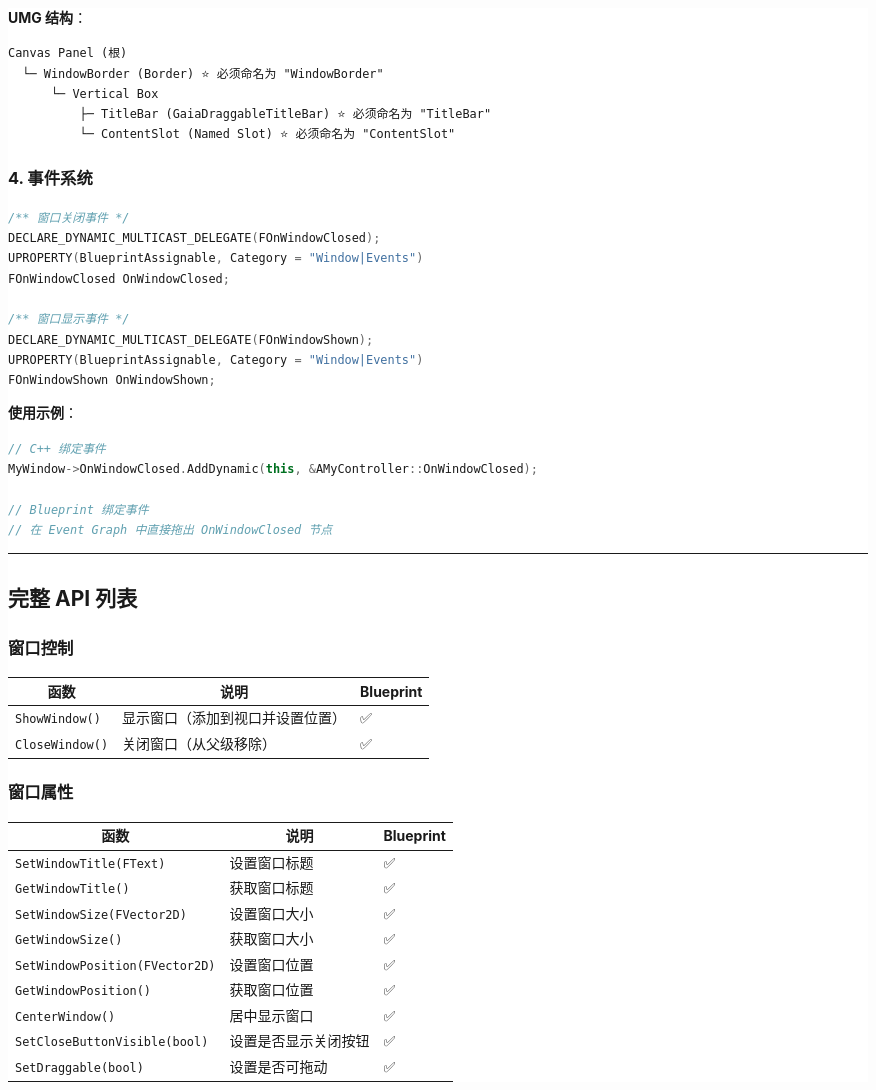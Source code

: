 **UMG 结构**：
```
Canvas Panel (根)
  └─ WindowBorder (Border) ⭐ 必须命名为 "WindowBorder"
      └─ Vertical Box
          ├─ TitleBar (GaiaDraggableTitleBar) ⭐ 必须命名为 "TitleBar"
          └─ ContentSlot (Named Slot) ⭐ 必须命名为 "ContentSlot"
```

### 4. 事件系统

```cpp
/** 窗口关闭事件 */
DECLARE_DYNAMIC_MULTICAST_DELEGATE(FOnWindowClosed);
UPROPERTY(BlueprintAssignable, Category = "Window|Events")
FOnWindowClosed OnWindowClosed;

/** 窗口显示事件 */
DECLARE_DYNAMIC_MULTICAST_DELEGATE(FOnWindowShown);
UPROPERTY(BlueprintAssignable, Category = "Window|Events")
FOnWindowShown OnWindowShown;
```

**使用示例**：
```cpp
// C++ 绑定事件
MyWindow->OnWindowClosed.AddDynamic(this, &AMyController::OnWindowClosed);

// Blueprint 绑定事件
// 在 Event Graph 中直接拖出 OnWindowClosed 节点
```

---

## 完整 API 列表

### 窗口控制

| 函数 | 说明 | Blueprint |
|------|------|-----------|
| `ShowWindow()` | 显示窗口（添加到视口并设置位置） | ✅ |
| `CloseWindow()` | 关闭窗口（从父级移除） | ✅ |

### 窗口属性

| 函数 | 说明 | Blueprint |
|------|------|-----------|
| `SetWindowTitle(FText)` | 设置窗口标题 | ✅ |
| `GetWindowTitle()` | 获取窗口标题 | ✅ |
| `SetWindowSize(FVector2D)` | 设置窗口大小 | ✅ |
| `GetWindowSize()` | 获取窗口大小 | ✅ |
| `SetWindowPosition(FVector2D)` | 设置窗口位置 | ✅ |
| `GetWindowPosition()` | 获取窗口位置 | ✅ |
| `CenterWindow()` | 居中显示窗口 | ✅ |
| `SetCloseButtonVisible(bool)` | 设置是否显示关闭按钮 | ✅ |
| `SetDraggable(bool)` | 设置是否可拖动 | ✅ |

